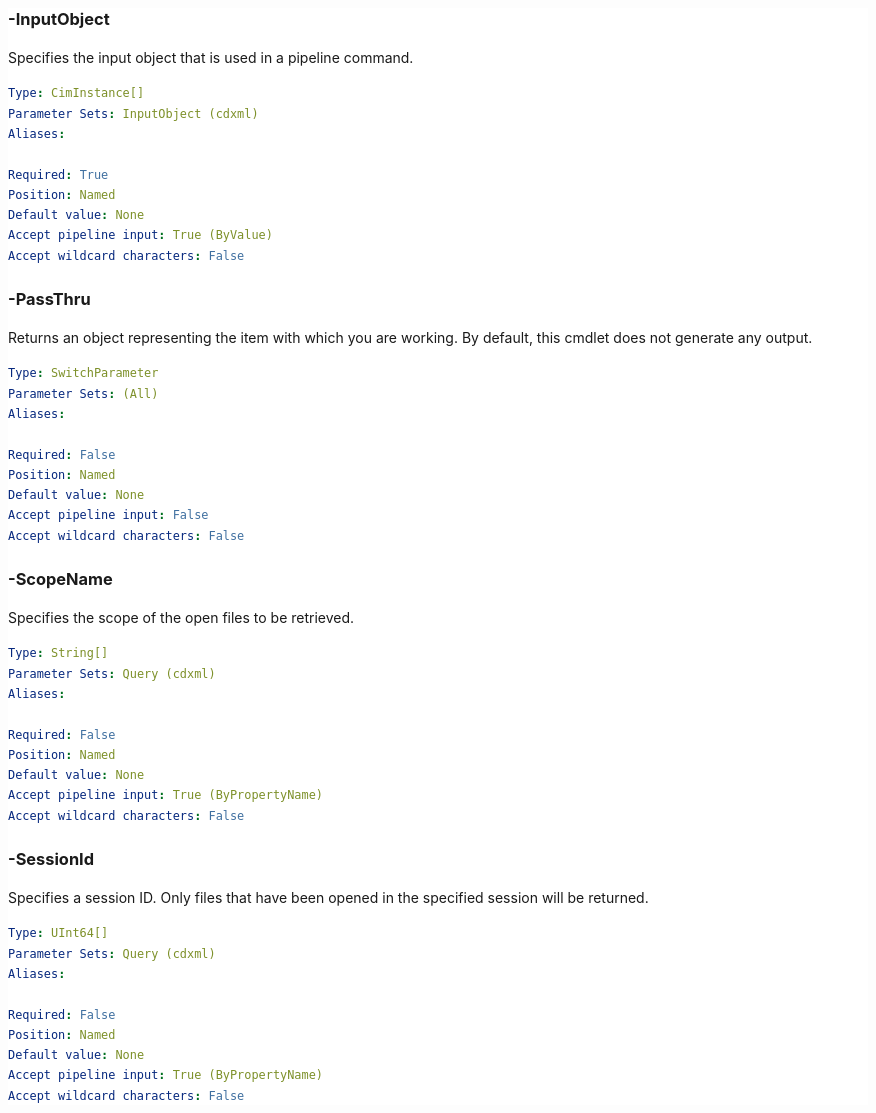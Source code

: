 ### -InputObject
Specifies the input object that is used in a pipeline command.

```yaml
Type: CimInstance[]
Parameter Sets: InputObject (cdxml)
Aliases: 

Required: True
Position: Named
Default value: None
Accept pipeline input: True (ByValue)
Accept wildcard characters: False
```

### -PassThru
Returns an object representing the item with which you are working.
By default, this cmdlet does not generate any output.

```yaml
Type: SwitchParameter
Parameter Sets: (All)
Aliases: 

Required: False
Position: Named
Default value: None
Accept pipeline input: False
Accept wildcard characters: False
```

### -ScopeName
Specifies the scope of the open files to be retrieved.

```yaml
Type: String[]
Parameter Sets: Query (cdxml)
Aliases: 

Required: False
Position: Named
Default value: None
Accept pipeline input: True (ByPropertyName)
Accept wildcard characters: False
```

### -SessionId
Specifies a session ID.
Only files that have been opened in the specified session will be returned.

```yaml
Type: UInt64[]
Parameter Sets: Query (cdxml)
Aliases: 

Required: False
Position: Named
Default value: None
Accept pipeline input: True (ByPropertyName)
Accept wildcard characters: False
```
